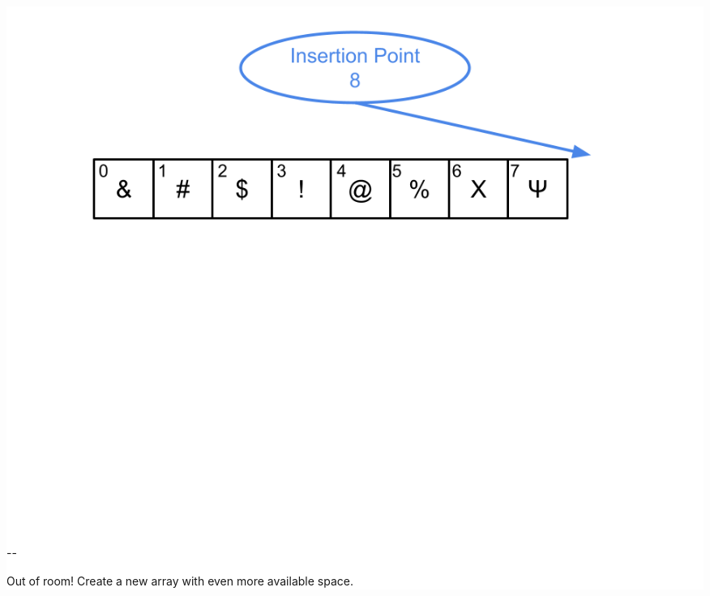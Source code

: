 ![ArrayList with size 8](images/ArrayList-8.png)

--

Out of room! Create a new array with even more available space.
